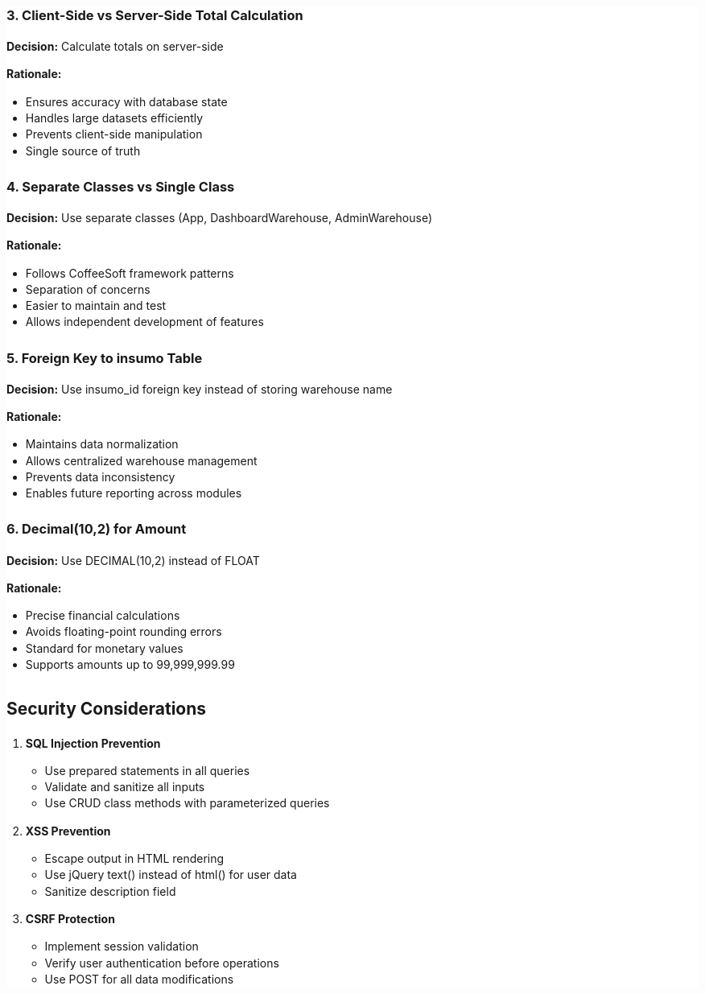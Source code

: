 ### 3. Client-Side vs Server-Side Total Calculation

**Decision:** Calculate totals on server-side

**Rationale:**
- Ensures accuracy with database state
- Handles large datasets efficiently
- Prevents client-side manipulation
- Single source of truth

### 4. Separate Classes vs Single Class

**Decision:** Use separate classes (App, DashboardWarehouse, AdminWarehouse)

**Rationale:**
- Follows CoffeeSoft framework patterns
- Separation of concerns
- Easier to maintain and test
- Allows independent development of features

### 5. Foreign Key to insumo Table

**Decision:** Use insumo_id foreign key instead of storing warehouse name

**Rationale:**
- Maintains data normalization
- Allows centralized warehouse management
- Prevents data inconsistency
- Enables future reporting across modules

### 6. Decimal(10,2) for Amount

**Decision:** Use DECIMAL(10,2) instead of FLOAT

**Rationale:**
- Precise financial calculations
- Avoids floating-point rounding errors
- Standard for monetary values
- Supports amounts up to 99,999,999.99

## Security Considerations

1. **SQL Injection Prevention**
   - Use prepared statements in all queries
   - Validate and sanitize all inputs
   - Use CRUD class methods with parameterized queries

2. **XSS Prevention**
   - Escape output in HTML rendering
   - Use jQuery text() instead of html() for user data
   - Sanitize description field

3. **CSRF Protection**
   - Implement session validation
   - Verify user authentication before operations
   - Use POST for all data modifications
